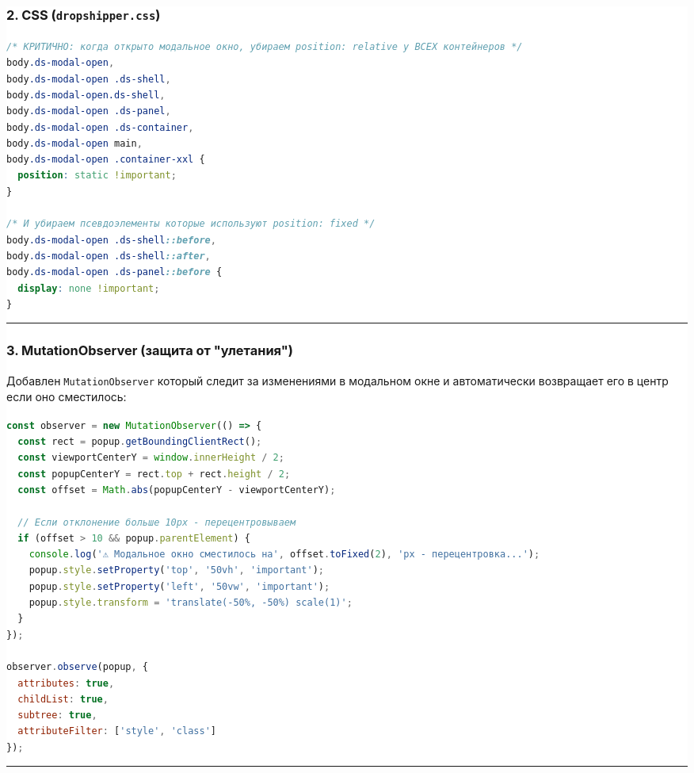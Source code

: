 
### 2. CSS (`dropshipper.css`)

```css
/* КРИТИЧНО: когда открыто модальное окно, убираем position: relative у ВСЕХ контейнеров */
body.ds-modal-open,
body.ds-modal-open .ds-shell,
body.ds-modal-open.ds-shell,
body.ds-modal-open .ds-panel,
body.ds-modal-open .ds-container,
body.ds-modal-open main,
body.ds-modal-open .container-xxl {
  position: static !important;
}

/* И убираем псевдоэлементы которые используют position: fixed */
body.ds-modal-open .ds-shell::before,
body.ds-modal-open .ds-shell::after,
body.ds-modal-open .ds-panel::before {
  display: none !important;
}
```

---

### 3. MutationObserver (защита от "улетания")

Добавлен `MutationObserver` который следит за изменениями в модальном окне и автоматически возвращает его в центр если оно сместилось:

```javascript
const observer = new MutationObserver(() => {
  const rect = popup.getBoundingClientRect();
  const viewportCenterY = window.innerHeight / 2;
  const popupCenterY = rect.top + rect.height / 2;
  const offset = Math.abs(popupCenterY - viewportCenterY);
  
  // Если отклонение больше 10px - перецентровываем
  if (offset > 10 && popup.parentElement) {
    console.log('⚠️ Модальное окно сместилось на', offset.toFixed(2), 'px - перецентровка...');
    popup.style.setProperty('top', '50vh', 'important');
    popup.style.setProperty('left', '50vw', 'important');
    popup.style.transform = 'translate(-50%, -50%) scale(1)';
  }
});

observer.observe(popup, {
  attributes: true,
  childList: true,
  subtree: true,
  attributeFilter: ['style', 'class']
});
```

---